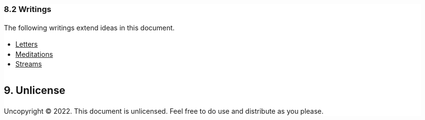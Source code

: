 ### 8.2 Writings

The following writings extend ideas in this document.

- [Letters](./letters)
- [Meditations](./meditations)
- [Streams](./streams)

## 9. Unlicense

Uncopyright © 2022. This document is unlicensed.  Feel free to do use and distribute as you please.


[^1]: The term metaverse is somewhat overloaded in popular culture.  There is no relationship to the [specific metaverse](https://en.wikipedia.org/wiki/Metaverse), or [marketed Metaverse][fb-metaverse], or concepts of [multiverses](https://en.wikipedia.org/wiki/Multiverse).  The Greek prefix *meta-* has many meanings but usually includes concepts of a self-describing and transcending nature.  These concepts are related to consciousness and perception.  To think and perceive is to form an abstraction around observable phenomena in the *Universe*, and that very act of perceiving gives way to the self-describing nature of the metaverse definition.
[^2]: A keen reader would notice that "metaverse" is spelled without *Italicized Proper Casing* which is reserved to emphasize important entities and concepts in this writing.  This is an intentional effort on my part to raise awareness that the metaverse that we perceive is non-important and a distraction from truly experiencing the *Universe*.
[^3]: The *I* symbol is synonmous with the *Self* symbol.  The journey of discovering *Non-Self* is an important Buddhist teaching to uncover the *True Nature* of both and none of *Self* and *Non-Self*.


[fb-metaverse]: https://about.facebook.com/meta
